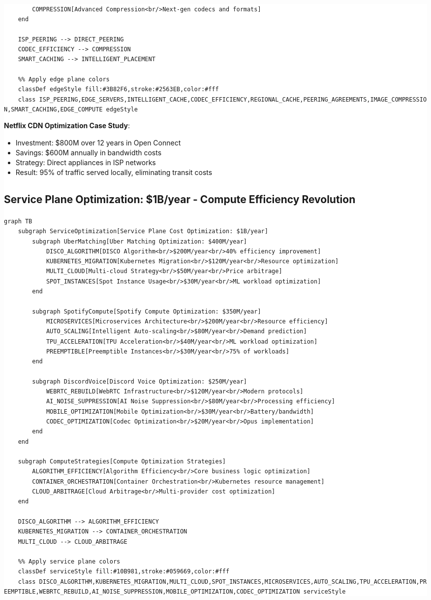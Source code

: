 ```mermaid
        COMPRESSION[Advanced Compression<br/>Next-gen codecs and formats]
    end

    ISP_PEERING --> DIRECT_PEERING
    CODEC_EFFICIENCY --> COMPRESSION
    SMART_CACHING --> INTELLIGENT_PLACEMENT

    %% Apply edge plane colors
    classDef edgeStyle fill:#3B82F6,stroke:#2563EB,color:#fff
    class ISP_PEERING,EDGE_SERVERS,INTELLIGENT_CACHE,CODEC_EFFICIENCY,REGIONAL_CACHE,PEERING_AGREEMENTS,IMAGE_COMPRESSION,SMART_CACHING,EDGE_COMPUTE edgeStyle
```

**Netflix CDN Optimization Case Study**:
- Investment: $800M over 12 years in Open Connect
- Savings: $600M annually in bandwidth costs
- Strategy: Direct appliances in ISP networks
- Result: 95% of traffic served locally, eliminating transit costs

## Service Plane Optimization: $1B/year - Compute Efficiency Revolution

```mermaid
graph TB
    subgraph ServiceOptimization[Service Plane Cost Optimization: $1B/year]
        subgraph UberMatching[Uber Matching Optimization: $400M/year]
            DISCO_ALGORITHM[DISCO Algorithm<br/>$200M/year<br/>40% efficiency improvement]
            KUBERNETES_MIGRATION[Kubernetes Migration<br/>$120M/year<br/>Resource optimization]
            MULTI_CLOUD[Multi-cloud Strategy<br/>$50M/year<br/>Price arbitrage]
            SPOT_INSTANCES[Spot Instance Usage<br/>$30M/year<br/>ML workload optimization]
        end

        subgraph SpotifyCompute[Spotify Compute Optimization: $350M/year]
            MICROSERVICES[Microservices Architecture<br/>$200M/year<br/>Resource efficiency]
            AUTO_SCALING[Intelligent Auto-scaling<br/>$80M/year<br/>Demand prediction]
            TPU_ACCELERATION[TPU Acceleration<br/>$40M/year<br/>ML workload optimization]
            PREEMPTIBLE[Preemptible Instances<br/>$30M/year<br/>75% of workloads]
        end

        subgraph DiscordVoice[Discord Voice Optimization: $250M/year]
            WEBRTC_REBUILD[WebRTC Infrastructure<br/>$120M/year<br/>Modern protocols]
            AI_NOISE_SUPPRESSION[AI Noise Suppression<br/>$80M/year<br/>Processing efficiency]
            MOBILE_OPTIMIZATION[Mobile Optimization<br/>$30M/year<br/>Battery/bandwidth]
            CODEC_OPTIMIZATION[Codec Optimization<br/>$20M/year<br/>Opus implementation]
        end
    end

    subgraph ComputeStrategies[Compute Optimization Strategies]
        ALGORITHM_EFFICIENCY[Algorithm Efficiency<br/>Core business logic optimization]
        CONTAINER_ORCHESTRATION[Container Orchestration<br/>Kubernetes resource management]
        CLOUD_ARBITRAGE[Cloud Arbitrage<br/>Multi-provider cost optimization]
    end

    DISCO_ALGORITHM --> ALGORITHM_EFFICIENCY
    KUBERNETES_MIGRATION --> CONTAINER_ORCHESTRATION
    MULTI_CLOUD --> CLOUD_ARBITRAGE

    %% Apply service plane colors
    classDef serviceStyle fill:#10B981,stroke:#059669,color:#fff
    class DISCO_ALGORITHM,KUBERNETES_MIGRATION,MULTI_CLOUD,SPOT_INSTANCES,MICROSERVICES,AUTO_SCALING,TPU_ACCELERATION,PREEMPTIBLE,WEBRTC_REBUILD,AI_NOISE_SUPPRESSION,MOBILE_OPTIMIZATION,CODEC_OPTIMIZATION serviceStyle
```
